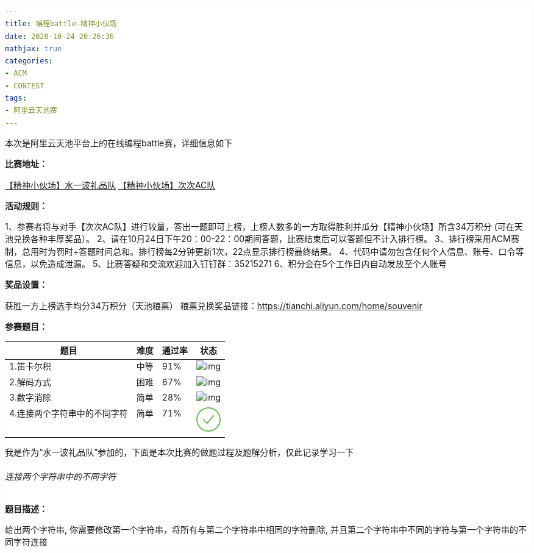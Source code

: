 ```yaml
---
title: 编程battle-精神小伙场
date: 2020-10-24 20:26:36
mathjax: true
categories:
- ACM
- CONTEST
tags:
- 阿里云天池赛
---
```




本次是阿里云天池平台上的在线编程battle赛，详细信息如下

**比赛地址：**

[【精神小伙场】水一波礼品队](https://tianchi.aliyun.com/oj/141733967030952298?spm=5176.15098393.J_6210563800.4.450a5cd646REpt)
[【精神小伙场】次次AC队](https://tianchi.aliyun.com/oj/140269389066823835?spm=5176.15098393.J_6210563800.2.450a5cd646REpt)

**活动规则：**

1、参赛者将与对手【次次AC队】进行较量，答出一题即可上榜，上榜人数多的一方取得胜利并瓜分【精神小伙场】所含34万积分 (可在天池兑换各种丰厚奖品）。 2、请在10月24日下午20：00-22：00期间答题，比赛结束后可以答题但不计入排行榜。 3、排行榜采用ACM赛制，总用时为罚时+答题时间总和。排行榜每2分钟更新1次，22点显示排行榜最终结果。 4、代码中请勿包含任何个人信息、账号、口令等信息，以免造成泄漏。 5、比赛答疑和交流欢迎加入钉钉群：35215271 6、积分会在5个工作日内自动发放至个人账号

**奖品设置：**

获胜一方上榜选手均分34万积分（天池粮票） 粮票兑换奖品链接：https://tianchi.aliyun.com/home/souvenir



**参赛题目：**

| 题目                         | 难度 | 通过率 | 状态                                                         |
| ---------------------------- | ---- | ------ | ------------------------------------------------------------ |
| 1.笛卡尔积                   | 中等 | 91%    | ![img](https://img.alicdn.com/tfs/TB1TzBYNfb2gK0jSZK9XXaEgFXa-40-40.png) |
| 2.解码方式                   | 困难 | 67%    | ![img](https://img.alicdn.com/tfs/TB1TzBYNfb2gK0jSZK9XXaEgFXa-40-40.png) |
| 3.数字消除                   | 简单 | 28%    | ![img](https://img.alicdn.com/tfs/TB1xubla3gP7K4jSZFqXXamhVXa-40-40.png) |
| 4.连接两个字符串中的不同字符 | 简单 | 71%    | ![img](%E7%BC%96%E7%A8%8Bbattle-%E7%B2%BE%E7%A5%9E%E5%B0%8F%E4%BC%99%E5%9C%BA/TB1xubla3gP7K4jSZFqXXamhVXa-40-40.png) |

我是作为“水一波礼品队”参加的，下面是本次比赛的做题过程及题解分析，仅此记录学习一下



###### 连接两个字符串中的不同字符

**题目描述：**

给出两个字符串, 你需要修改第一个字符串，将所有与第二个字符串中相同的字符删除, 并且第二个字符串中不同的字符与第一个字符串的不同字符连接
